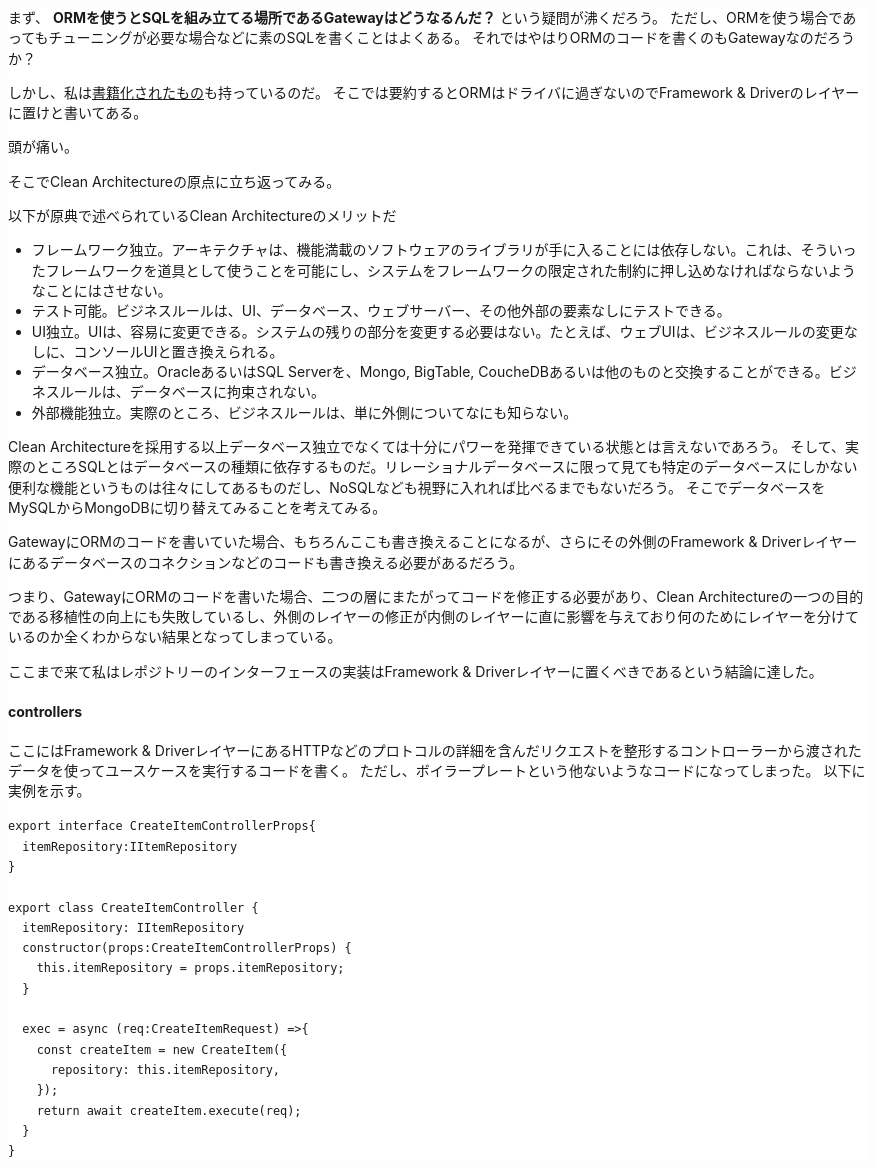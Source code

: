 まず、 **ORMを使うとSQLを組み立てる場所であるGatewayはどうなるんだ？** という疑問が沸くだろう。
ただし、ORMを使う場合であってもチューニングが必要な場合などに素のSQLを書くことはよくある。
それではやはりORMのコードを書くのもGatewayなのだろうか？

しかし、私は[書籍化されたもの](https://www.amazon.co.jp/dp/B07FSBHS2V/ref=dp-kindle-redirect?_encoding=UTF8&btkr=1)も持っているのだ。
そこでは要約するとORMはドライバに過ぎないのでFramework & Driverのレイヤーに置けと書いてある。

頭が痛い。

そこでClean Architectureの原点に立ち返ってみる。

以下が原典で述べられているClean Architectureのメリットだ

- フレームワーク独立。アーキテクチャは、機能満載のソフトウェアのライブラリが手に入ることには依存しない。これは、そういったフレームワークを道具として使うことを可能にし、システムをフレームワークの限定された制約に押し込めなければならないようなことにはさせない。
- テスト可能。ビジネスルールは、UI、データベース、ウェブサーバー、その他外部の要素なしにテストできる。
- UI独立。UIは、容易に変更できる。システムの残りの部分を変更する必要はない。たとえば、ウェブUIは、ビジネスルールの変更なしに、コンソールUIと置き換えられる。
- データベース独立。OracleあるいはSQL Serverを、Mongo, BigTable, CoucheDBあるいは他のものと交換することができる。ビジネスルールは、データベースに拘束されない。
- 外部機能独立。実際のところ、ビジネスルールは、単に外側についてなにも知らない。

Clean Architectureを採用する以上データベース独立でなくては十分にパワーを発揮できている状態とは言えないであろう。
そして、実際のところSQLとはデータベースの種類に依存するものだ。リレーショナルデータベースに限って見ても特定のデータベースにしかない便利な機能というものは往々にしてあるものだし、NoSQLなども視野に入れれば比べるまでもないだろう。
そこでデータベースをMySQLからMongoDBに切り替えてみることを考えてみる。

GatewayにORMのコードを書いていた場合、もちろんここも書き換えることになるが、さらにその外側のFramework & Driverレイヤーにあるデータベースのコネクションなどのコードも書き換える必要があるだろう。

つまり、GatewayにORMのコードを書いた場合、二つの層にまたがってコードを修正する必要があり、Clean Architectureの一つの目的である移植性の向上にも失敗しているし、外側のレイヤーの修正が内側のレイヤーに直に影響を与えており何のためにレイヤーを分けているのか全くわからない結果となってしまっている。

ここまで来て私はレポジトリーのインターフェースの実装はFramework & Driverレイヤーに置くべきであるという結論に達した。

#### controllers

ここにはFramework & DriverレイヤーにあるHTTPなどのプロトコルの詳細を含んだリクエストを整形するコントローラーから渡されたデータを使ってユースケースを実行するコードを書く。
ただし、ボイラープレートという他ないようなコードになってしまった。
以下に実例を示す。

```TypeScript: rc/interface-adapter/controllers/create-item.ts
export interface CreateItemControllerProps{
  itemRepository:IItemRepository
}

export class CreateItemController {
  itemRepository: IItemRepository
  constructor(props:CreateItemControllerProps) {
    this.itemRepository = props.itemRepository;
  }

  exec = async (req:CreateItemRequest) =>{
    const createItem = new CreateItem({
      repository: this.itemRepository,
    });
    return await createItem.execute(req);
  }
}
```
